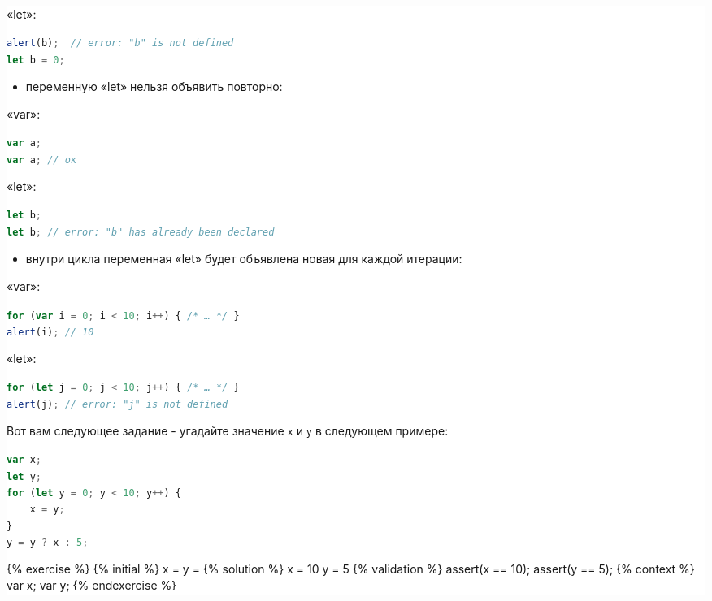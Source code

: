   «let»:
  ```javascript
alert(b);  // error: "b" is not defined
let b = 0;
```

*   переменную «let» нельзя объявить повторно:

  «var»:
  ```javascript
var a;
var a; // ок
  ```

  «let»:
  ```javascript
let b;
let b; // error: "b" has already been declared
```

*   внутри цикла переменная «let» будет объявлена новая для каждой итерации:

  «var»:
  ```javascript
for (var i = 0; i < 10; i++) { /* … */ }
alert(i); // 10
  ```

  «let»:
  ```javascript
for (let j = 0; j < 10; j++) { /* … */ }
alert(j); // error: "j" is not defined
```

Вот вам следующее задание - угадайте значение `x` и `y` в следующем примере:
```javascript
var x;
let y;
for (let y = 0; y < 10; y++) {
    x = y;
}
y = y ? x : 5;
```
{% exercise %}
{% initial %}
x = 
y = 
{% solution %}
x = 10
y = 5
{% validation %}
assert(x == 10);
assert(y == 5);
{% context %}
var x;
var y;
{% endexercise %}
